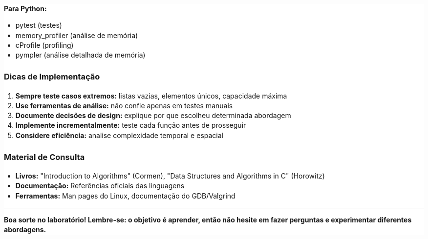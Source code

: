 **Para Python:**
- pytest (testes)
- memory_profiler (análise de memória)
- cProfile (profiling)
- pympler (análise detalhada de memória)

### Dicas de Implementação

1. **Sempre teste casos extremos:** listas vazias, elementos únicos, capacidade máxima
2. **Use ferramentas de análise:** não confie apenas em testes manuais
3. **Documente decisões de design:** explique por que escolheu determinada abordagem
4. **Implemente incrementalmente:** teste cada função antes de prosseguir
5. **Considere eficiência:** analise complexidade temporal e espacial

### Material de Consulta

- **Livros:** "Introduction to Algorithms" (Cormen), "Data Structures and Algorithms in C" (Horowitz)
- **Documentação:** Referências oficiais das linguagens
- **Ferramentas:** Man pages do Linux, documentação do GDB/Valgrind

---

**Boa sorte no laboratório! Lembre-se: o objetivo é aprender, então não hesite em fazer perguntas e experimentar diferentes abordagens.**
